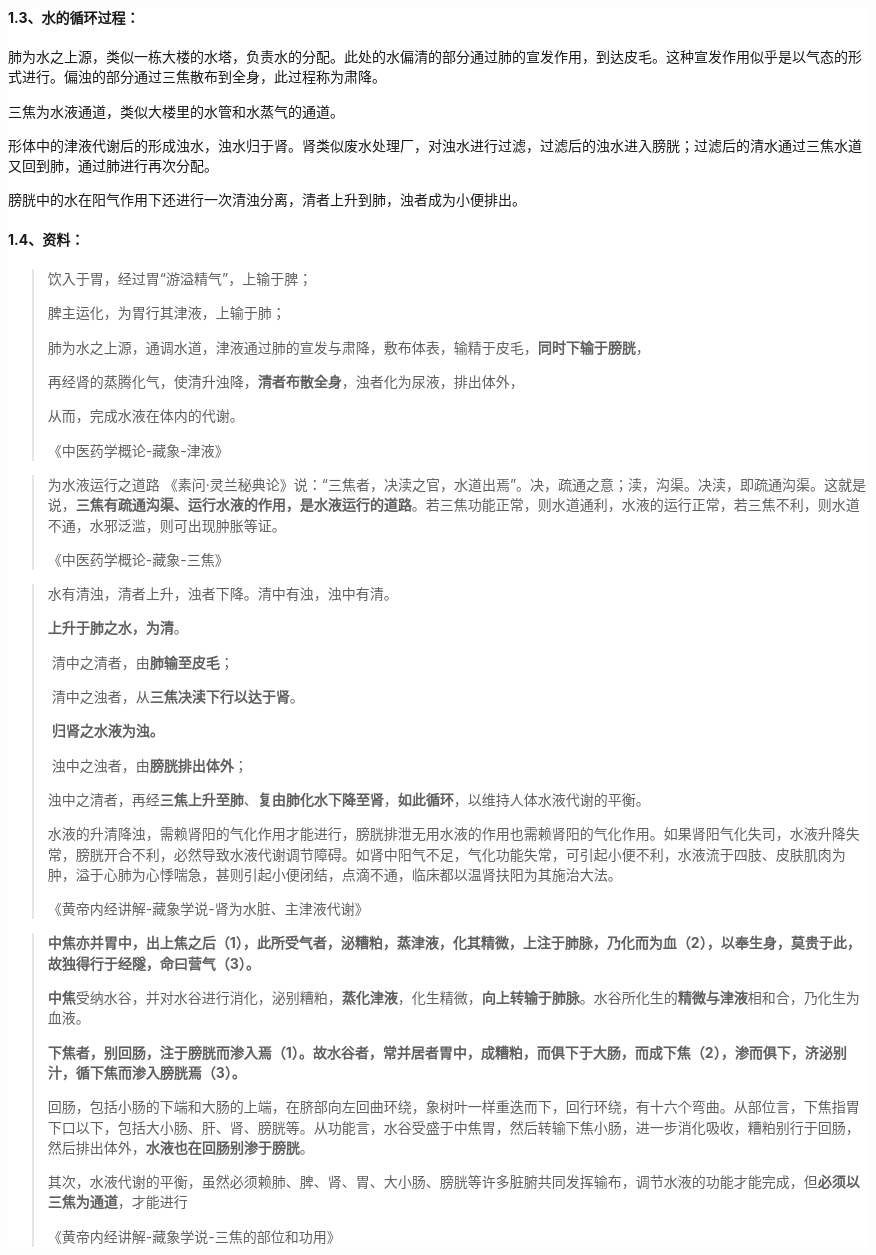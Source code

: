 #### 1.3、水的循环过程：

肺为水之上源，类似一栋大楼的水塔，负责水的分配。此处的水偏清的部分通过肺的宣发作用，到达皮毛。这种宣发作用似乎是以气态的形式进行。偏浊的部分通过三焦散布到全身，此过程称为肃降。

三焦为水液通道，类似大楼里的水管和水蒸气的通道。

形体中的津液代谢后的形成浊水，浊水归于肾。肾类似废水处理厂，对浊水进行过滤，过滤后的浊水进入膀胱；过滤后的清水通过三焦水道又回到肺，通过肺进行再次分配。

膀胱中的水在阳气作用下还进行一次清浊分离，清者上升到肺，浊者成为小便排出。

#### 1.4、资料：

> 饮入于胃，经过胃“游溢精气”，上输于脾；
>
> 脾主运化，为胃行其津液，上输于肺；
>
> 肺为水之上源，通调水道，津液通过肺的宣发与肃降，敷布体表，输精于皮毛，**同时下输于膀胱**，
>
> 再经肾的蒸腾化气，使清升浊降，**清者布散全身**，浊者化为尿液，排出体外，
>
> 从而，完成水液在体内的代谢。
>
> 《中医药学概论-藏象-津液》

> 为水液运行之道路 《素问·灵兰秘典论》说：“三焦者，决渎之官，水道出焉”。决，疏通之意；渎，沟渠。决渎，即疏通沟渠。这就是说，**三焦有疏通沟渠、运行水液的作用，是水液运行的道路**。若三焦功能正常，则水道通利，水液的运行正常，若三焦不利，则水道不通，水邪泛滥，则可出现肿胀等证。
>
> 《中医药学概论-藏象-三焦》



> 水有清浊，清者上升，浊者下降。清中有浊，浊中有清。
>
> **上升于肺之水，为清**。
>
> ​	清中之清者，由**肺输至皮毛**；
>
> ​	清中之浊者，从**三焦决渎下行以达于肾**。
>
> ​	**归肾之水液为浊。**
>
> ​	浊中之浊者，由**膀胱排出体外**；
>
> ​	浊中之清者，再经**三焦上升至肺**、**复由肺化水下降至肾**，**如此循环**，以维持人体水液代谢的平衡。
>
> 水液的升清降浊，需赖肾阳的气化作用才能进行，膀胱排泄无用水液的作用也需赖肾阳的气化作用。如果肾阳气化失司，水液升降失常，膀胱开合不利，必然导致水液代谢调节障碍。如肾中阳气不足，气化功能失常，可引起小便不利，水液流于四肢、皮肤肌肉为肿，溢于心肺为心悸喘急，甚则引起小便闭结，点滴不通，临床都以温肾扶阳为其施治大法。
>
> 《黄帝内经讲解-藏象学说-肾为水脏、主津液代谢》



> **中焦亦并胃中，出上焦之后（1），此所受气者，泌糟粕，蒸津液，化其精微，上注于肺脉，乃化而为血（2），以奉生身，莫贵于此，故独得行于经隧，命曰营气（3）。**
>
> **中焦**受纳水谷，并对水谷进行消化，泌别糟粕，**蒸化津液**，化生精微，**向上转输于肺脉**。水谷所化生的**精微与津液**相和合，乃化生为血液。
>
> **下焦者，别回肠，注于膀胱而渗入焉（1）。故水谷者，常并居者胃中，成糟粕，而俱下于大肠，而成下焦（2），渗而俱下，济泌别汁，循下焦而渗入膀胱焉（3）。**
>
> 回肠，包括小肠的下端和大肠的上端，在脐部向左回曲环绕，象树叶一样重迭而下，回行环绕，有十六个弯曲。从部位言，下焦指胃下口以下，包括大小肠、肝、肾、膀胱等。从功能言，水谷受盛于中焦胃，然后转输下焦小肠，进一步消化吸收，糟粕别行于回肠，然后排出体外，**水液也在回肠别渗于膀胱**。
>
> 其次，水液代谢的平衡，虽然必须赖肺、脾、肾、胃、大小肠、膀胱等许多脏腑共同发挥输布，调节水液的功能才能完成，但**必须以三焦为通道**，才能进行
>
> 《黄帝内经讲解-藏象学说-三焦的部位和功用》
